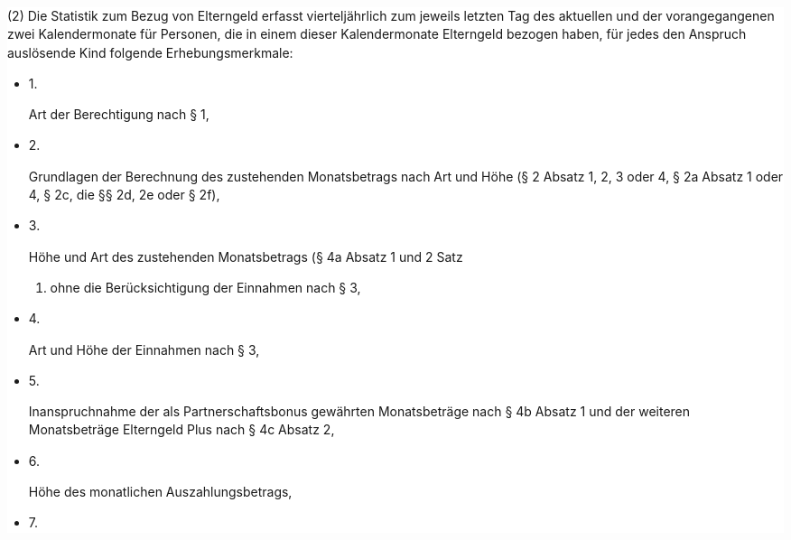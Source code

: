 <div class="jurAbsatz">

(2) Die Statistik zum Bezug von Elterngeld erfasst vierteljährlich zum
jeweils letzten Tag des aktuellen und der vorangegangenen zwei
Kalendermonate für Personen, die in einem dieser Kalendermonate
Elterngeld bezogen haben, für jedes den Anspruch auslösende Kind
folgende Erhebungsmerkmale:

  - 1\.
    
    <div style="">
    
    Art der Berechtigung nach § 1,
    
    </div>

  - 2\.
    
    <div style="">
    
    Grundlagen der Berechnung des zustehenden Monatsbetrags nach Art und
    Höhe (§ 2 Absatz 1, 2, 3 oder 4, § 2a Absatz 1 oder 4, § 2c, die §§
    2d, 2e oder § 2f),
    
    </div>

  - 3\.
    
    <div style="">
    
    Höhe und Art des zustehenden Monatsbetrags (§ 4a Absatz 1 und 2 Satz
    1) ohne die Berücksichtigung der Einnahmen nach § 3,
    
    </div>

  - 4\.
    
    <div style="">
    
    Art und Höhe der Einnahmen nach § 3,
    
    </div>

  - 5\.
    
    <div style="">
    
    Inanspruchnahme der als Partnerschaftsbonus gewährten Monatsbeträge
    nach § 4b Absatz 1 und der weiteren Monatsbeträge Elterngeld Plus
    nach § 4c Absatz 2,
    
    </div>

  - 6\.
    
    <div style="">
    
    Höhe des monatlichen Auszahlungsbetrags,
    
    </div>

  - 7\.
    